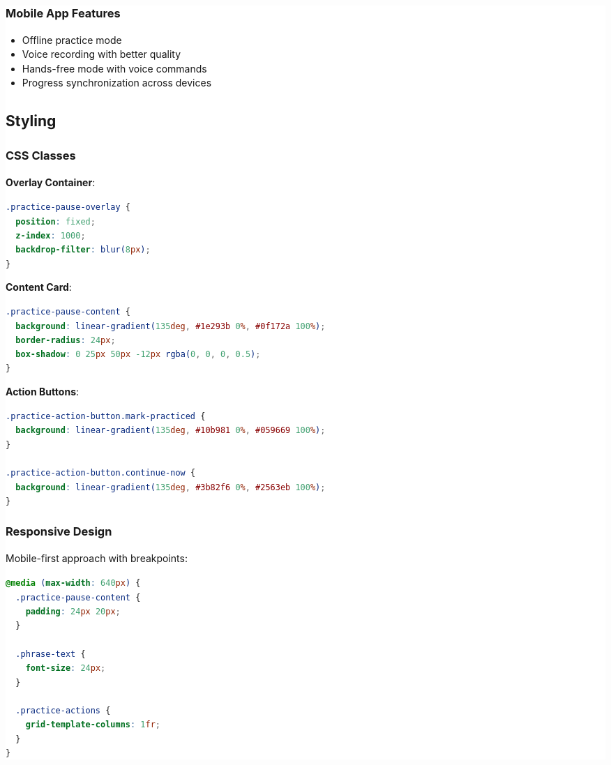 ### Mobile App Features

- Offline practice mode
- Voice recording with better quality
- Hands-free mode with voice commands
- Progress synchronization across devices

## Styling

### CSS Classes

**Overlay Container**:

```css
.practice-pause-overlay {
  position: fixed;
  z-index: 1000;
  backdrop-filter: blur(8px);
}
```

**Content Card**:

```css
.practice-pause-content {
  background: linear-gradient(135deg, #1e293b 0%, #0f172a 100%);
  border-radius: 24px;
  box-shadow: 0 25px 50px -12px rgba(0, 0, 0, 0.5);
}
```

**Action Buttons**:

```css
.practice-action-button.mark-practiced {
  background: linear-gradient(135deg, #10b981 0%, #059669 100%);
}

.practice-action-button.continue-now {
  background: linear-gradient(135deg, #3b82f6 0%, #2563eb 100%);
}
```

### Responsive Design

Mobile-first approach with breakpoints:

```css
@media (max-width: 640px) {
  .practice-pause-content {
    padding: 24px 20px;
  }

  .phrase-text {
    font-size: 24px;
  }

  .practice-actions {
    grid-template-columns: 1fr;
  }
}
```
